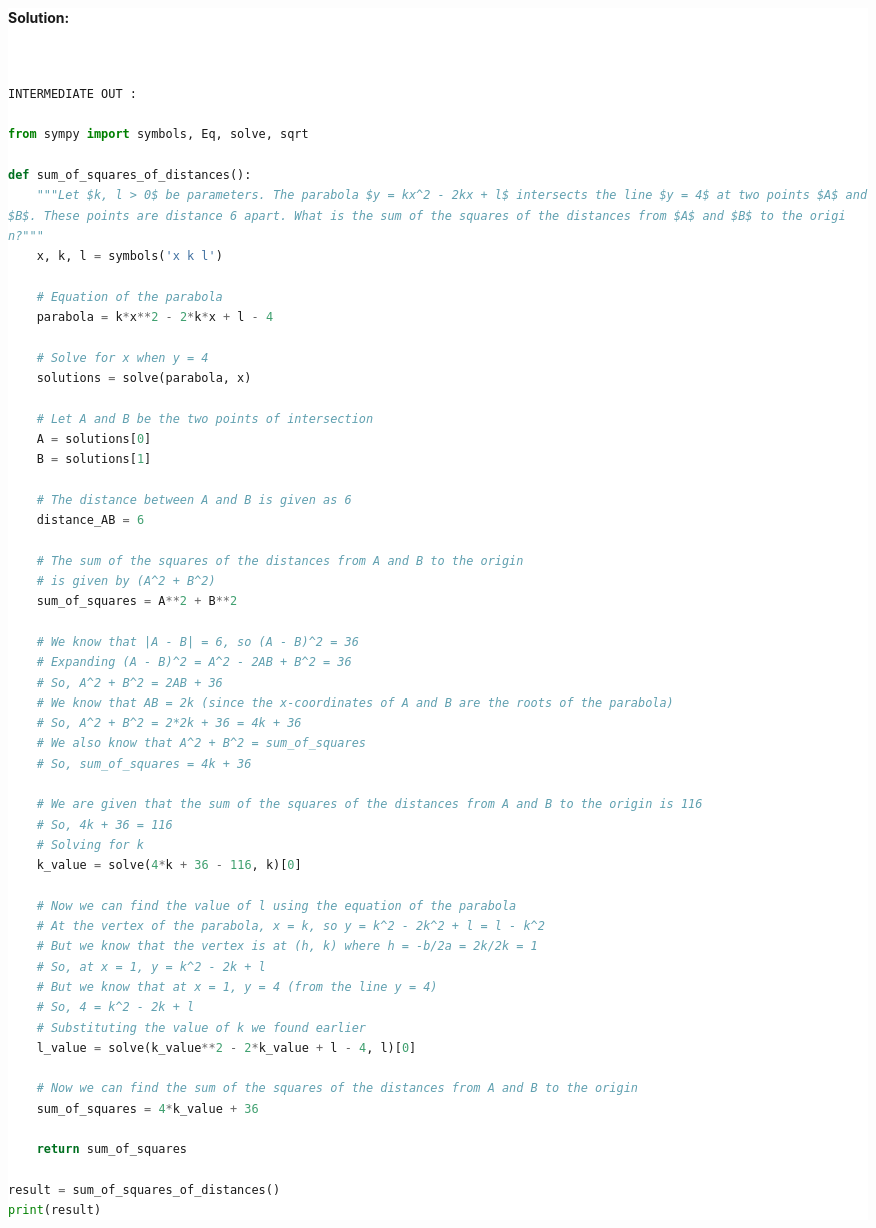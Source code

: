 **Solution:** 



```python


INTERMEDIATE OUT :

from sympy import symbols, Eq, solve, sqrt

def sum_of_squares_of_distances():
    """Let $k, l > 0$ be parameters. The parabola $y = kx^2 - 2kx + l$ intersects the line $y = 4$ at two points $A$ and $B$. These points are distance 6 apart. What is the sum of the squares of the distances from $A$ and $B$ to the origin?"""
    x, k, l = symbols('x k l')

    # Equation of the parabola
    parabola = k*x**2 - 2*k*x + l - 4

    # Solve for x when y = 4
    solutions = solve(parabola, x)

    # Let A and B be the two points of intersection
    A = solutions[0]
    B = solutions[1]

    # The distance between A and B is given as 6
    distance_AB = 6

    # The sum of the squares of the distances from A and B to the origin
    # is given by (A^2 + B^2)
    sum_of_squares = A**2 + B**2

    # We know that |A - B| = 6, so (A - B)^2 = 36
    # Expanding (A - B)^2 = A^2 - 2AB + B^2 = 36
    # So, A^2 + B^2 = 2AB + 36
    # We know that AB = 2k (since the x-coordinates of A and B are the roots of the parabola)
    # So, A^2 + B^2 = 2*2k + 36 = 4k + 36
    # We also know that A^2 + B^2 = sum_of_squares
    # So, sum_of_squares = 4k + 36

    # We are given that the sum of the squares of the distances from A and B to the origin is 116
    # So, 4k + 36 = 116
    # Solving for k
    k_value = solve(4*k + 36 - 116, k)[0]

    # Now we can find the value of l using the equation of the parabola
    # At the vertex of the parabola, x = k, so y = k^2 - 2k^2 + l = l - k^2
    # But we know that the vertex is at (h, k) where h = -b/2a = 2k/2k = 1
    # So, at x = 1, y = k^2 - 2k + l
    # But we know that at x = 1, y = 4 (from the line y = 4)
    # So, 4 = k^2 - 2k + l
    # Substituting the value of k we found earlier
    l_value = solve(k_value**2 - 2*k_value + l - 4, l)[0]

    # Now we can find the sum of the squares of the distances from A and B to the origin
    sum_of_squares = 4*k_value + 36

    return sum_of_squares

result = sum_of_squares_of_distances()
print(result)
```
